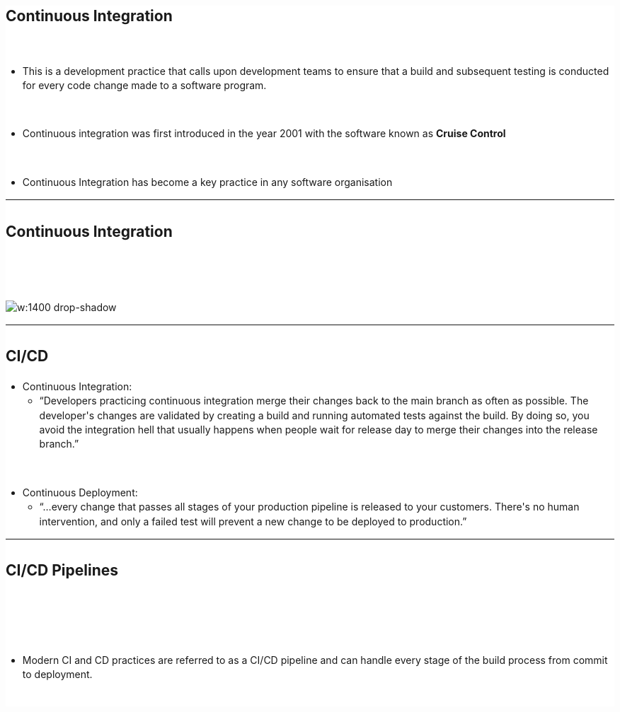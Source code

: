 ## Continuous Integration

<br>

- This is a development practice that calls upon development teams to ensure that a build and subsequent testing is conducted for every code change made to a software program.

<br>

- Continuous integration was first introduced in the year 2001 with the software known as **Cruise Control**

<br>

- Continuous Integration has become a key practice in any software organisation

---

## Continuous Integration

<div style="padding-top:50px">

![w:1400 drop-shadow](../../figures/CI_Flow.png "centered")

</div>

---

## CI/CD

- Continuous Integration:
  - “Developers practicing continuous integration merge their changes back to the main branch as often as possible. The developer's changes are validated by creating a build and running automated tests against the build. By doing so, you avoid the integration hell that usually happens when people wait for release day to merge their changes into the release branch.”

<br>

- Continuous Deployment:
  - “…every change that passes all stages of your production pipeline is released to your customers. There's no human intervention, and only a failed test will prevent a new change to be deployed to production.”

---

## CI/CD Pipelines



<div style="padding-top:70px">

- Modern CI and CD practices are referred to as a CI/CD pipeline and can handle every stage of the build process from commit to deployment.

<div style="padding-top:20px">
